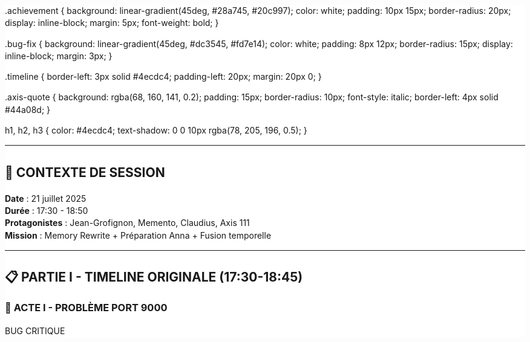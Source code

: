 .achievement {
    background: linear-gradient(45deg, #28a745, #20c997);
    color: white;
    padding: 10px 15px;
    border-radius: 20px;
    display: inline-block;
    margin: 5px;
    font-weight: bold;
}

.bug-fix {
    background: linear-gradient(45deg, #dc3545, #fd7e14);
    color: white;
    padding: 8px 12px;
    border-radius: 15px;
    display: inline-block;
    margin: 3px;
}

.timeline {
    border-left: 3px solid #4ecdc4;
    padding-left: 20px;
    margin: 20px 0;
}

.axis-quote {
    background: rgba(68, 160, 141, 0.2);
    padding: 15px;
    border-radius: 10px;
    font-style: italic;
    border-left: 4px solid #44a08d;
}

h1, h2, h3 {
    color: #4ecdc4;
    text-shadow: 0 0 10px rgba(78, 205, 196, 0.5);
}
</style>

---

## 🎯 **CONTEXTE DE SESSION**

**Date** : 21 juillet 2025  
**Durée** : 17:30 - 18:50  
**Protagonistes** : Jean-Grofignon, Memento, Claudius, Axis 111  
**Mission** : Memory Rewrite + Préparation Anna + Fusion temporelle  

---

## 📋 **PARTIE I - TIMELINE ORIGINALE (17:30-18:45)**

### 🚨 **ACTE I - PROBLÈME PORT 9000**
<div class="bug-fix">BUG CRITIQUE</div>
